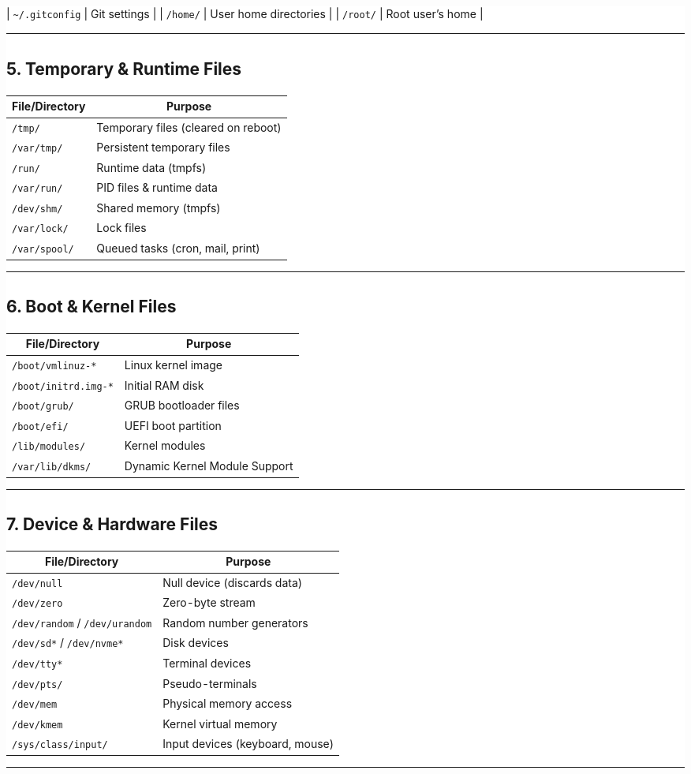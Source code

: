 | `~/.gitconfig`           | Git settings |
| `/home/`                 | User home directories |
| `/root/`                 | Root user’s home |

---

## **5. Temporary & Runtime Files**
| **File/Directory**       | **Purpose** |
|--------------------------|------------|
| `/tmp/`                  | Temporary files (cleared on reboot) |
| `/var/tmp/`              | Persistent temporary files |
| `/run/`                  | Runtime data (tmpfs) |
| `/var/run/`              | PID files & runtime data |
| `/dev/shm/`              | Shared memory (tmpfs) |
| `/var/lock/`             | Lock files |
| `/var/spool/`            | Queued tasks (cron, mail, print) |

---

## **6. Boot & Kernel Files**
| **File/Directory**       | **Purpose** |
|--------------------------|------------|
| `/boot/vmlinuz-*`        | Linux kernel image |
| `/boot/initrd.img-*`     | Initial RAM disk |
| `/boot/grub/`            | GRUB bootloader files |
| `/boot/efi/`             | UEFI boot partition |
| `/lib/modules/`          | Kernel modules |
| `/var/lib/dkms/`         | Dynamic Kernel Module Support |

---

## **7. Device & Hardware Files**
| **File/Directory**       | **Purpose** |
|--------------------------|------------|
| `/dev/null`              | Null device (discards data) |
| `/dev/zero`              | Zero-byte stream |
| `/dev/random` / `/dev/urandom` | Random number generators |
| `/dev/sd*` / `/dev/nvme*` | Disk devices |
| `/dev/tty*`              | Terminal devices |
| `/dev/pts/`              | Pseudo-terminals |
| `/dev/mem`               | Physical memory access |
| `/dev/kmem`              | Kernel virtual memory |
| `/sys/class/input/`      | Input devices (keyboard, mouse) |

---